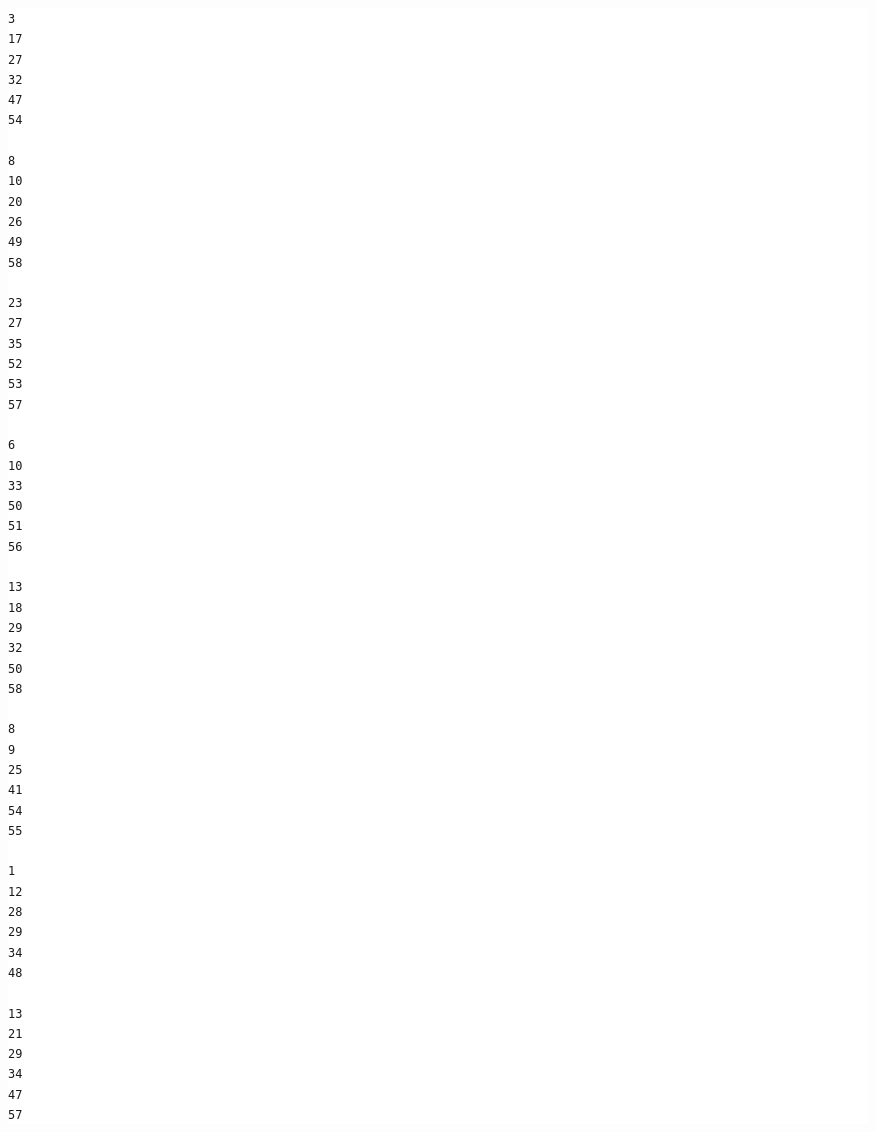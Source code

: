     3
    17
    27
    32
    47
    54

    8
    10
    20
    26
    49
    58

    23
    27
    35
    52
    53
    57

    6
    10
    33
    50
    51
    56

    13
    18
    29
    32
    50
    58

    8
    9
    25
    41
    54
    55

    1
    12
    28
    29
    34
    48

    13
    21
    29
    34
    47
    57
